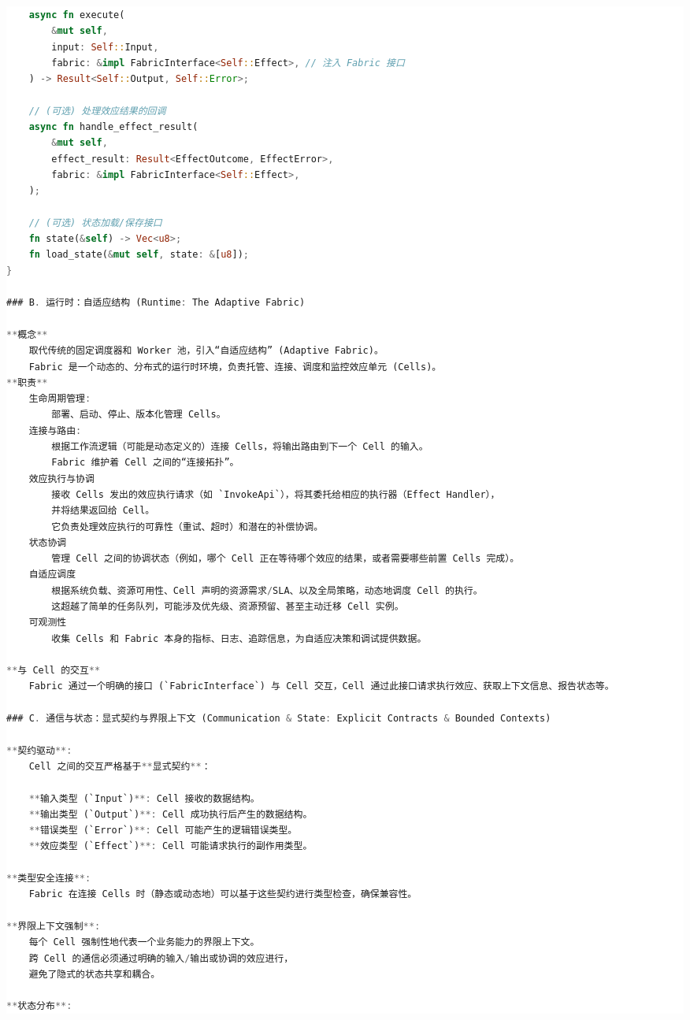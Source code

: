 ```rust
    async fn execute(
        &mut self,
        input: Self::Input,
        fabric: &impl FabricInterface<Self::Effect>, // 注入 Fabric 接口
    ) -> Result<Self::Output, Self::Error>;

    // (可选) 处理效应结果的回调
    async fn handle_effect_result(
        &mut self,
        effect_result: Result<EffectOutcome, EffectError>,
        fabric: &impl FabricInterface<Self::Effect>,
    );

    // (可选) 状态加载/保存接口
    fn state(&self) -> Vec<u8>;
    fn load_state(&mut self, state: &[u8]);
}

### B. 运行时：自适应结构 (Runtime: The Adaptive Fabric)

**概念**
    取代传统的固定调度器和 Worker 池，引入“自适应结构” (Adaptive Fabric)。
    Fabric 是一个动态的、分布式的运行时环境，负责托管、连接、调度和监控效应单元 (Cells)。
**职责**
    生命周期管理:
        部署、启动、停止、版本化管理 Cells。
    连接与路由:
        根据工作流逻辑（可能是动态定义的）连接 Cells，将输出路由到下一个 Cell 的输入。
        Fabric 维护着 Cell 之间的“连接拓扑”。
    效应执行与协调
        接收 Cells 发出的效应执行请求（如 `InvokeApi`），将其委托给相应的执行器（Effect Handler），
        并将结果返回给 Cell。
        它负责处理效应执行的可靠性（重试、超时）和潜在的补偿协调。
    状态协调
        管理 Cell 之间的协调状态（例如，哪个 Cell 正在等待哪个效应的结果，或者需要哪些前置 Cells 完成）。
    自适应调度
        根据系统负载、资源可用性、Cell 声明的资源需求/SLA、以及全局策略，动态地调度 Cell 的执行。
        这超越了简单的任务队列，可能涉及优先级、资源预留、甚至主动迁移 Cell 实例。
    可观测性
        收集 Cells 和 Fabric 本身的指标、日志、追踪信息，为自适应决策和调试提供数据。

**与 Cell 的交互**
    Fabric 通过一个明确的接口 (`FabricInterface`) 与 Cell 交互，Cell 通过此接口请求执行效应、获取上下文信息、报告状态等。

### C. 通信与状态：显式契约与界限上下文 (Communication & State: Explicit Contracts & Bounded Contexts)

**契约驱动**:
    Cell 之间的交互严格基于**显式契约**：

    **输入类型 (`Input`)**: Cell 接收的数据结构。
    **输出类型 (`Output`)**: Cell 成功执行后产生的数据结构。
    **错误类型 (`Error`)**: Cell 可能产生的逻辑错误类型。
    **效应类型 (`Effect`)**: Cell 可能请求执行的副作用类型。

**类型安全连接**:
    Fabric 在连接 Cells 时（静态或动态地）可以基于这些契约进行类型检查，确保兼容性。

**界限上下文强制**:
    每个 Cell 强制性地代表一个业务能力的界限上下文。
    跨 Cell 的通信必须通过明确的输入/输出或协调的效应进行，
    避免了隐式的状态共享和耦合。

**状态分布**:
```